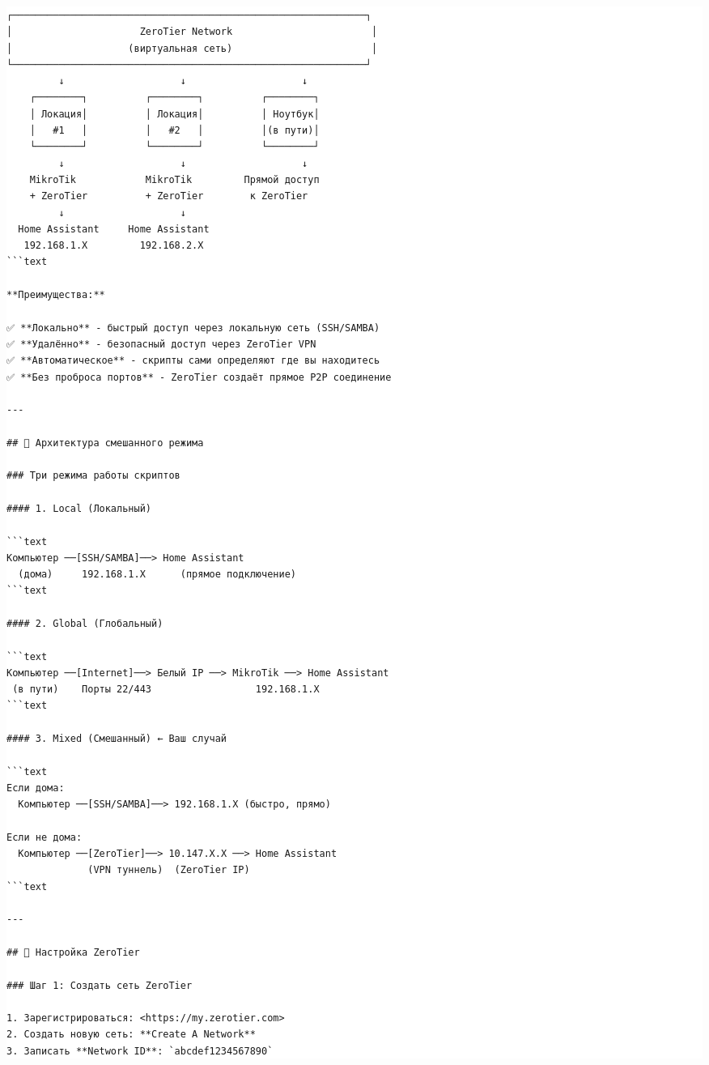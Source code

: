 ```text
┌─────────────────────────────────────────────────────────────┐
│                      ZeroTier Network                        │
│                    (виртуальная сеть)                        │
└─────────────────────────────────────────────────────────────┘
         ↓                    ↓                    ↓
    ┌────────┐          ┌────────┐          ┌────────┐
    │ Локация│          │ Локация│          │ Ноутбук│
    │   #1   │          │   #2   │          │(в пути)│
    └────────┘          └────────┘          └────────┘
         ↓                    ↓                    ↓
    MikroTik            MikroTik         Прямой доступ
    + ZeroTier          + ZeroTier        к ZeroTier
         ↓                    ↓
  Home Assistant     Home Assistant
   192.168.1.X         192.168.2.X
```text

**Преимущества:**

✅ **Локально** - быстрый доступ через локальную сеть (SSH/SAMBA)
✅ **Удалённо** - безопасный доступ через ZeroTier VPN
✅ **Автоматическое** - скрипты сами определяют где вы находитесь
✅ **Без проброса портов** - ZeroTier создаёт прямое P2P соединение

---

## 🔧 Архитектура смешанного режима

### Три режима работы скриптов

#### 1. Local (Локальный)

```text
Компьютер ──[SSH/SAMBA]──> Home Assistant
  (дома)     192.168.1.X      (прямое подключение)
```text

#### 2. Global (Глобальный)

```text
Компьютер ──[Internet]──> Белый IP ──> MikroTik ──> Home Assistant
 (в пути)    Порты 22/443                  192.168.1.X
```text

#### 3. Mixed (Смешанный) ← Ваш случай

```text
Если дома:
  Компьютер ──[SSH/SAMBA]──> 192.168.1.X (быстро, прямо)

Если не дома:
  Компьютер ──[ZeroTier]──> 10.147.X.X ──> Home Assistant
              (VPN туннель)  (ZeroTier IP)
```text

---

## 🚀 Настройка ZeroTier

### Шаг 1: Создать сеть ZeroTier

1. Зарегистрироваться: <https://my.zerotier.com>
2. Создать новую сеть: **Create A Network**
3. Записать **Network ID**: `abcdef1234567890`
```